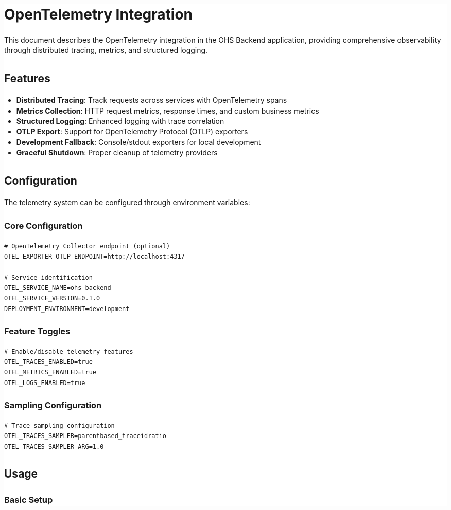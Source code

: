 # OpenTelemetry Integration

This document describes the OpenTelemetry integration in the OHS Backend application, providing comprehensive observability through distributed tracing, metrics, and structured logging.

## Features

- **Distributed Tracing**: Track requests across services with OpenTelemetry spans
- **Metrics Collection**: HTTP request metrics, response times, and custom business metrics
- **Structured Logging**: Enhanced logging with trace correlation
- **OTLP Export**: Support for OpenTelemetry Protocol (OTLP) exporters
- **Development Fallback**: Console/stdout exporters for local development
- **Graceful Shutdown**: Proper cleanup of telemetry providers

## Configuration

The telemetry system can be configured through environment variables:

### Core Configuration

```env
# OpenTelemetry Collector endpoint (optional)
OTEL_EXPORTER_OTLP_ENDPOINT=http://localhost:4317

# Service identification
OTEL_SERVICE_NAME=ohs-backend
OTEL_SERVICE_VERSION=0.1.0
DEPLOYMENT_ENVIRONMENT=development
```

### Feature Toggles

```env
# Enable/disable telemetry features
OTEL_TRACES_ENABLED=true
OTEL_METRICS_ENABLED=true
OTEL_LOGS_ENABLED=true
```

### Sampling Configuration

```env
# Trace sampling configuration
OTEL_TRACES_SAMPLER=parentbased_traceidratio
OTEL_TRACES_SAMPLER_ARG=1.0
```

## Usage

### Basic Setup
